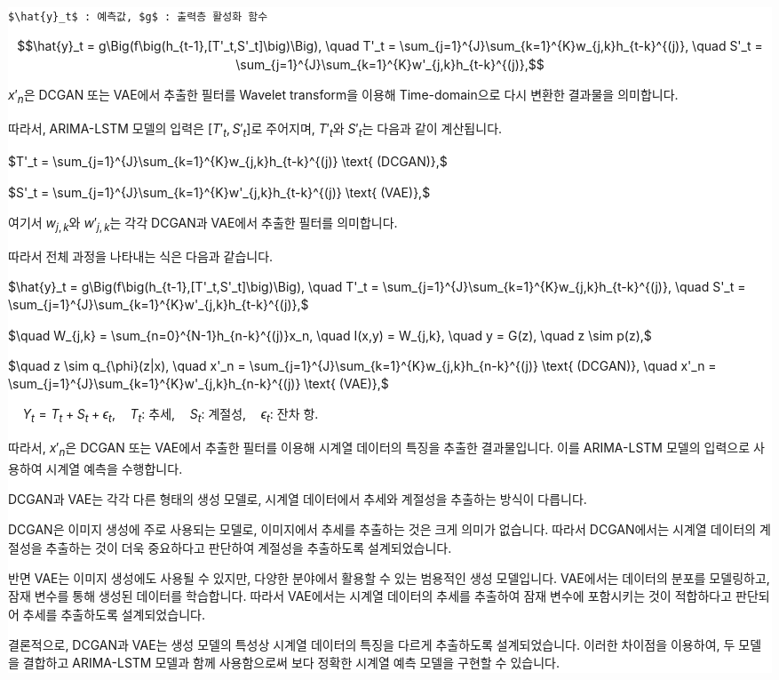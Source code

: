    $\hat{y}_t$ : 예측값, $g$ : 출력층 활성화 함수
    







$$\hat{y}_t = g\Big(f\big(h_{t-1},[T'_t,S'_t]\big)\Big), \quad T'_t = \sum_{j=1}^{J}\sum_{k=1}^{K}w_{j,k}h_{t-k}^{(j)}, \quad S'_t = \sum_{j=1}^{J}\sum_{k=1}^{K}w'_{j,k}h_{t-k}^{(j)},$$








$x'_n$은 DCGAN 또는 VAE에서 추출한 필터를 Wavelet transform을 이용해 Time-domain으로 다시 변환한 결과물을 의미합니다.

따라서, ARIMA-LSTM 모델의 입력은 $[T'_t,S'_t]$로 주어지며, $T'_t$와 $S'_t$는 다음과 같이 계산됩니다.

$T'_t = \sum_{j=1}^{J}\sum_{k=1}^{K}w_{j,k}h_{t-k}^{(j)} \text{ (DCGAN)},$

$S'_t = \sum_{j=1}^{J}\sum_{k=1}^{K}w'_{j,k}h_{t-k}^{(j)} \text{ (VAE)},$

여기서 $w_{j,k}$와 $w'_{j,k}$는 각각 DCGAN과 VAE에서 추출한 필터를 의미합니다.

따라서 전체 과정을 나타내는 식은 다음과 같습니다.

$\hat{y}_t = g\Big(f\big(h_{t-1},[T'_t,S'_t]\big)\Big), \quad T'_t = \sum_{j=1}^{J}\sum_{k=1}^{K}w_{j,k}h_{t-k}^{(j)}, \quad S'_t = \sum_{j=1}^{J}\sum_{k=1}^{K}w'_{j,k}h_{t-k}^{(j)},$

$\quad W_{j,k} = \sum_{n=0}^{N-1}h_{n-k}^{(j)}x_n, \quad I(x,y) = W_{j,k}, \quad y = G(z), \quad z \sim p(z),$

$\quad z \sim q_{\phi}(z|x), \quad x'_n = \sum_{j=1}^{J}\sum_{k=1}^{K}w_{j,k}h_{n-k}^{(j)} \text{ (DCGAN)}, \quad x'_n = \sum_{j=1}^{J}\sum_{k=1}^{K}w'_{j,k}h_{n-k}^{(j)} \text{ (VAE)},$

$\quad Y_t = T_t + S_t + \epsilon_t, \quad T_t \text{: 추세}, \quad S_t \text{: 계절성}, \quad \epsilon_t \text{: 잔차 항}.$

따라서, $x'_n$은 DCGAN 또는 VAE에서 추출한 필터를 이용해 시계열 데이터의 특징을 추출한 결과물입니다. 이를 ARIMA-LSTM 모델의 입력으로 사용하여 시계열 예측을 수행합니다.

DCGAN과 VAE는 각각 다른 형태의 생성 모델로, 시계열 데이터에서 추세와 계절성을 추출하는 방식이 다릅니다.

DCGAN은 이미지 생성에 주로 사용되는 모델로, 이미지에서 추세를 추출하는 것은 크게 의미가 없습니다. 따라서 DCGAN에서는 시계열 데이터의 계절성을 추출하는 것이 더욱 중요하다고 판단하여 계절성을 추출하도록 설계되었습니다.

반면 VAE는 이미지 생성에도 사용될 수 있지만, 다양한 분야에서 활용할 수 있는 범용적인 생성 모델입니다. VAE에서는 데이터의 분포를 모델링하고, 잠재 변수를 통해 생성된 데이터를 학습합니다. 따라서 VAE에서는 시계열 데이터의 추세를 추출하여 잠재 변수에 포함시키는 것이 적합하다고 판단되어 추세를 추출하도록 설계되었습니다.

결론적으로, DCGAN과 VAE는 생성 모델의 특성상 시계열 데이터의 특징을 다르게 추출하도록 설계되었습니다. 이러한 차이점을 이용하여, 두 모델을 결합하고 ARIMA-LSTM 모델과 함께 사용함으로써 보다 정확한 시계열 예측 모델을 구현할 수 있습니다.




